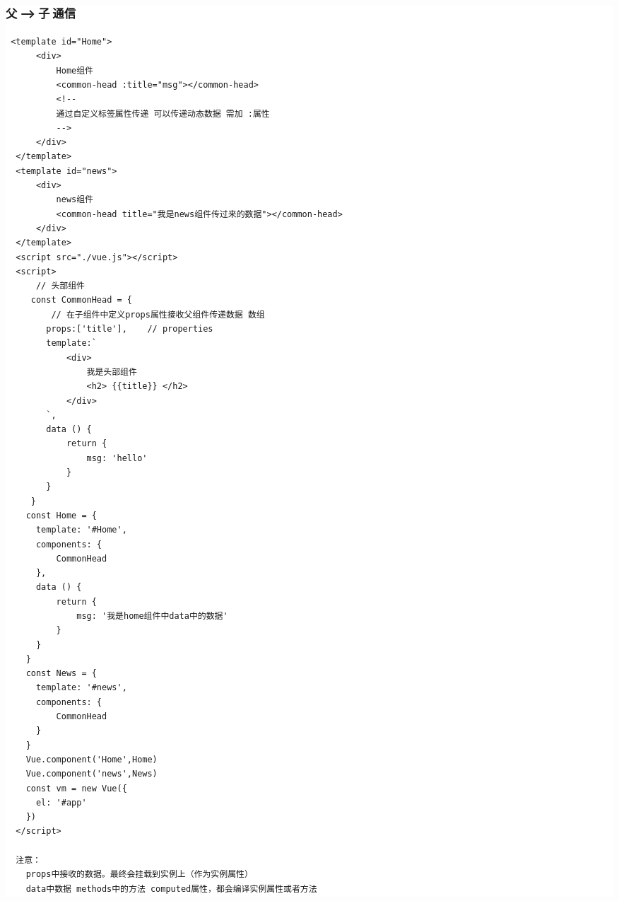### 父 --> 子 通信

```
 <template id="Home">
	  <div>
		  Home组件
		  <common-head :title="msg"></common-head>
		  <!--
		  通过自定义标签属性传递 可以传递动态数据 需加 :属性
		  -->
	  </div>
  </template>
  <template id="news">
  	  <div>
  		  news组件
		  <common-head title="我是news组件传过来的数据"></common-head>
  	  </div>
  </template>
  <script src="./vue.js"></script>
  <script>
	  // 头部组件
	 const CommonHead = {
		 // 在子组件中定义props属性接收父组件传递数据 数组
		props:['title'],    // properties
		template:`
			<div>
				我是头部组件
				<h2> {{title}} </h2>
			</div>
		`,
		data () {
			return {
				msg: 'hello'
			}
		}
	 }
    const Home = {
      template: '#Home',
	  components: {
		  CommonHead
	  },
	  data () {
		  return {
			  msg: '我是home组件中data中的数据'
		  }
	  }
    }
	const News = {
	  template: '#news',
	  components: {
		  CommonHead
	  }
	}
	Vue.component('Home',Home)
	Vue.component('news',News)
    const vm = new Vue({
      el: '#app'
    })
  </script>
  
  注意：
	props中接收的数据。最终会挂载到实例上（作为实例属性）
	data中数据 methods中的方法 computed属性，都会编译实例属性或者方法
```